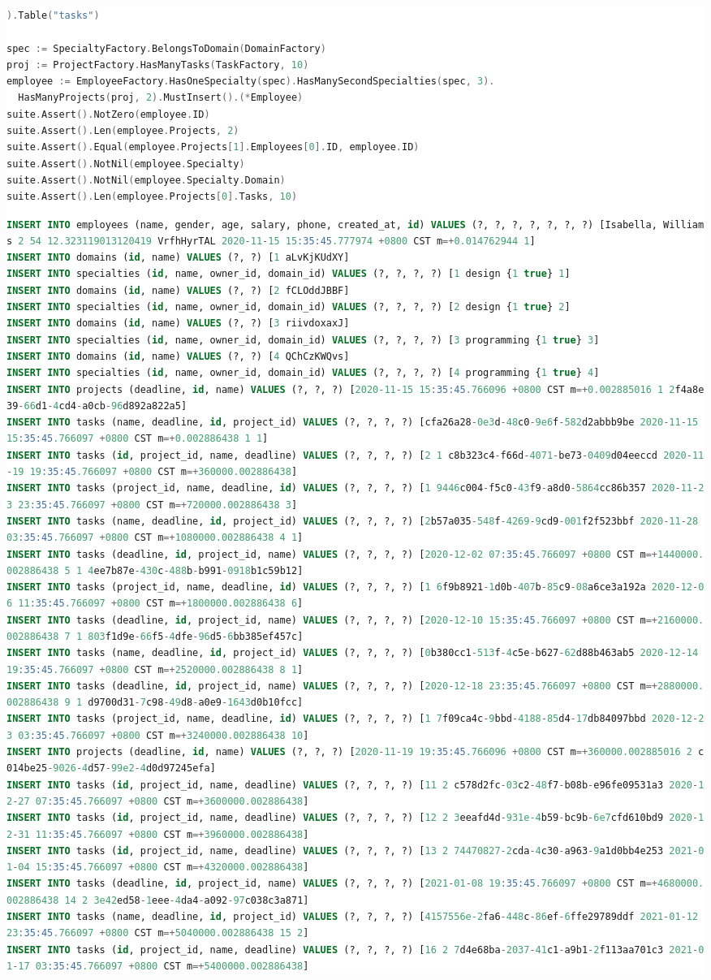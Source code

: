 ```go
).Table("tasks")

spec := SpecialtyFactory.BelongsToDomain(DomainFactory)
proj := ProjectFactory.HasManyTasks(TaskFactory, 10)
employee := EmployeeFactory.HasOneSpecialty(spec).HasManySecondSpecialties(spec, 3).
  HasManyProjects(proj, 2).MustInsert().(*Employee)
suite.Assert().NotZero(employee.ID)
suite.Assert().Len(employee.Projects, 2)
suite.Assert().Equal(employee.Projects[1].Employees[0].ID, employee.ID)
suite.Assert().NotNil(employee.Specialty)
suite.Assert().NotNil(employee.Specialty.Domain)
suite.Assert().Len(employee.Projects[0].Tasks, 10)
```

```sql
INSERT INTO employees (name, gender, age, salary, phone, created_at, id) VALUES (?, ?, ?, ?, ?, ?, ?) [Isabella, Williams 2 54 12.323119013120419 VrfhHyrTAL 2020-11-15 15:35:45.777974 +0800 CST m=+0.014762944 1]
INSERT INTO domains (id, name) VALUES (?, ?) [1 aLvKjKUdXY]
INSERT INTO specialties (id, name, owner_id, domain_id) VALUES (?, ?, ?, ?) [1 design {1 true} 1]
INSERT INTO domains (id, name) VALUES (?, ?) [2 fCLOddJBBF]
INSERT INTO specialties (id, name, owner_id, domain_id) VALUES (?, ?, ?, ?) [2 design {1 true} 2]
INSERT INTO domains (id, name) VALUES (?, ?) [3 riivdoxaxJ]
INSERT INTO specialties (id, name, owner_id, domain_id) VALUES (?, ?, ?, ?) [3 programming {1 true} 3]
INSERT INTO domains (id, name) VALUES (?, ?) [4 QChCzKWQvs]
INSERT INTO specialties (id, name, owner_id, domain_id) VALUES (?, ?, ?, ?) [4 programming {1 true} 4]
INSERT INTO projects (deadline, id, name) VALUES (?, ?, ?) [2020-11-15 15:35:45.766096 +0800 CST m=+0.002885016 1 2f4a8e39-66d1-4cd4-a0cb-96d892a822a5]
INSERT INTO tasks (name, deadline, id, project_id) VALUES (?, ?, ?, ?) [cfa26a28-0e3d-48c0-9e6f-582d2abbb9be 2020-11-15 15:35:45.766097 +0800 CST m=+0.002886438 1 1]
INSERT INTO tasks (id, project_id, name, deadline) VALUES (?, ?, ?, ?) [2 1 c8b323c4-f66d-4071-be73-0409d04eeccd 2020-11-19 19:35:45.766097 +0800 CST m=+360000.002886438]
INSERT INTO tasks (project_id, name, deadline, id) VALUES (?, ?, ?, ?) [1 9446c004-f5c0-43f9-a8d0-5864cc86b357 2020-11-23 23:35:45.766097 +0800 CST m=+720000.002886438 3]
INSERT INTO tasks (name, deadline, id, project_id) VALUES (?, ?, ?, ?) [2b57a035-548f-4269-9cd9-001f2f523bbf 2020-11-28 03:35:45.766097 +0800 CST m=+1080000.002886438 4 1]
INSERT INTO tasks (deadline, id, project_id, name) VALUES (?, ?, ?, ?) [2020-12-02 07:35:45.766097 +0800 CST m=+1440000.002886438 5 1 4ee7b87e-430c-488b-b991-0918b1c59b12]
INSERT INTO tasks (project_id, name, deadline, id) VALUES (?, ?, ?, ?) [1 6f9b8921-1d0b-407b-85c9-08a6ce3a192a 2020-12-06 11:35:45.766097 +0800 CST m=+1800000.002886438 6]
INSERT INTO tasks (deadline, id, project_id, name) VALUES (?, ?, ?, ?) [2020-12-10 15:35:45.766097 +0800 CST m=+2160000.002886438 7 1 803f1d9e-66f5-4dfe-96d5-6bb385ef457c]
INSERT INTO tasks (name, deadline, id, project_id) VALUES (?, ?, ?, ?) [0b380cc1-513f-4c5e-b627-62d88b463ab5 2020-12-14 19:35:45.766097 +0800 CST m=+2520000.002886438 8 1]
INSERT INTO tasks (deadline, id, project_id, name) VALUES (?, ?, ?, ?) [2020-12-18 23:35:45.766097 +0800 CST m=+2880000.002886438 9 1 d9700d31-7c98-49d8-a0e9-1643d0b10fcc]
INSERT INTO tasks (project_id, name, deadline, id) VALUES (?, ?, ?, ?) [1 7f09ca4c-9bbd-4188-85d4-17db84097bbd 2020-12-23 03:35:45.766097 +0800 CST m=+3240000.002886438 10]
INSERT INTO projects (deadline, id, name) VALUES (?, ?, ?) [2020-11-19 19:35:45.766096 +0800 CST m=+360000.002885016 2 c014be25-9026-4d57-99e2-4d0d97245efa]
INSERT INTO tasks (id, project_id, name, deadline) VALUES (?, ?, ?, ?) [11 2 c578d2fc-03c2-48f7-b08b-e96fe09531a3 2020-12-27 07:35:45.766097 +0800 CST m=+3600000.002886438]
INSERT INTO tasks (id, project_id, name, deadline) VALUES (?, ?, ?, ?) [12 2 3eeafd4d-931e-4b59-bc9b-6e7cfd610bd9 2020-12-31 11:35:45.766097 +0800 CST m=+3960000.002886438]
INSERT INTO tasks (id, project_id, name, deadline) VALUES (?, ?, ?, ?) [13 2 74470827-2cda-4c30-a963-9a1d0bb4e253 2021-01-04 15:35:45.766097 +0800 CST m=+4320000.002886438]
INSERT INTO tasks (deadline, id, project_id, name) VALUES (?, ?, ?, ?) [2021-01-08 19:35:45.766097 +0800 CST m=+4680000.002886438 14 2 3e42ed58-1eee-4da4-a092-97c038c3a871]
INSERT INTO tasks (name, deadline, id, project_id) VALUES (?, ?, ?, ?) [4157556e-2fa6-448c-86ef-6ffe29789ddf 2021-01-12 23:35:45.766097 +0800 CST m=+5040000.002886438 15 2]
INSERT INTO tasks (id, project_id, name, deadline) VALUES (?, ?, ?, ?) [16 2 7d4e68ba-2037-41c1-a9b1-2f113aa701c3 2021-01-17 03:35:45.766097 +0800 CST m=+5400000.002886438]
```